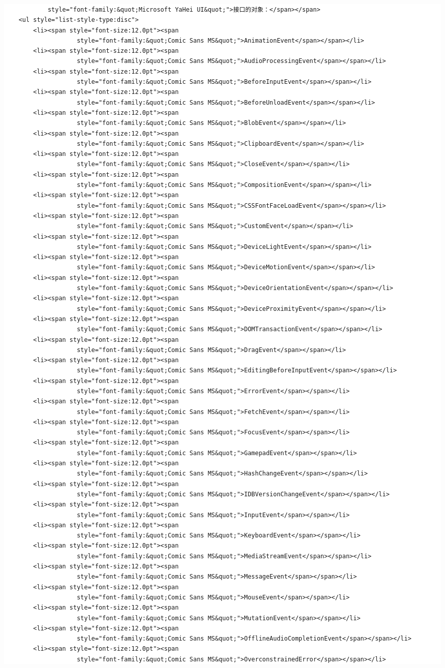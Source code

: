                 style="font-family:&quot;Microsoft YaHei UI&quot;">接口的对象：</span></span>
        <ul style="list-style-type:disc">
            <li><span style="font-size:12.0pt"><span
                        style="font-family:&quot;Comic Sans MS&quot;">AnimationEvent</span></span></li>
            <li><span style="font-size:12.0pt"><span
                        style="font-family:&quot;Comic Sans MS&quot;">AudioProcessingEvent</span></span></li>
            <li><span style="font-size:12.0pt"><span
                        style="font-family:&quot;Comic Sans MS&quot;">BeforeInputEvent</span></span></li>
            <li><span style="font-size:12.0pt"><span
                        style="font-family:&quot;Comic Sans MS&quot;">BeforeUnloadEvent</span></span></li>
            <li><span style="font-size:12.0pt"><span
                        style="font-family:&quot;Comic Sans MS&quot;">BlobEvent</span></span></li>
            <li><span style="font-size:12.0pt"><span
                        style="font-family:&quot;Comic Sans MS&quot;">ClipboardEvent</span></span></li>
            <li><span style="font-size:12.0pt"><span
                        style="font-family:&quot;Comic Sans MS&quot;">CloseEvent</span></span></li>
            <li><span style="font-size:12.0pt"><span
                        style="font-family:&quot;Comic Sans MS&quot;">CompositionEvent</span></span></li>
            <li><span style="font-size:12.0pt"><span
                        style="font-family:&quot;Comic Sans MS&quot;">CSSFontFaceLoadEvent</span></span></li>
            <li><span style="font-size:12.0pt"><span
                        style="font-family:&quot;Comic Sans MS&quot;">CustomEvent</span></span></li>
            <li><span style="font-size:12.0pt"><span
                        style="font-family:&quot;Comic Sans MS&quot;">DeviceLightEvent</span></span></li>
            <li><span style="font-size:12.0pt"><span
                        style="font-family:&quot;Comic Sans MS&quot;">DeviceMotionEvent</span></span></li>
            <li><span style="font-size:12.0pt"><span
                        style="font-family:&quot;Comic Sans MS&quot;">DeviceOrientationEvent</span></span></li>
            <li><span style="font-size:12.0pt"><span
                        style="font-family:&quot;Comic Sans MS&quot;">DeviceProximityEvent</span></span></li>
            <li><span style="font-size:12.0pt"><span
                        style="font-family:&quot;Comic Sans MS&quot;">DOMTransactionEvent</span></span></li>
            <li><span style="font-size:12.0pt"><span
                        style="font-family:&quot;Comic Sans MS&quot;">DragEvent</span></span></li>
            <li><span style="font-size:12.0pt"><span
                        style="font-family:&quot;Comic Sans MS&quot;">EditingBeforeInputEvent</span></span></li>
            <li><span style="font-size:12.0pt"><span
                        style="font-family:&quot;Comic Sans MS&quot;">ErrorEvent</span></span></li>
            <li><span style="font-size:12.0pt"><span
                        style="font-family:&quot;Comic Sans MS&quot;">FetchEvent</span></span></li>
            <li><span style="font-size:12.0pt"><span
                        style="font-family:&quot;Comic Sans MS&quot;">FocusEvent</span></span></li>
            <li><span style="font-size:12.0pt"><span
                        style="font-family:&quot;Comic Sans MS&quot;">GamepadEvent</span></span></li>
            <li><span style="font-size:12.0pt"><span
                        style="font-family:&quot;Comic Sans MS&quot;">HashChangeEvent</span></span></li>
            <li><span style="font-size:12.0pt"><span
                        style="font-family:&quot;Comic Sans MS&quot;">IDBVersionChangeEvent</span></span></li>
            <li><span style="font-size:12.0pt"><span
                        style="font-family:&quot;Comic Sans MS&quot;">InputEvent</span></span></li>
            <li><span style="font-size:12.0pt"><span
                        style="font-family:&quot;Comic Sans MS&quot;">KeyboardEvent</span></span></li>
            <li><span style="font-size:12.0pt"><span
                        style="font-family:&quot;Comic Sans MS&quot;">MediaStreamEvent</span></span></li>
            <li><span style="font-size:12.0pt"><span
                        style="font-family:&quot;Comic Sans MS&quot;">MessageEvent</span></span></li>
            <li><span style="font-size:12.0pt"><span
                        style="font-family:&quot;Comic Sans MS&quot;">MouseEvent</span></span></li>
            <li><span style="font-size:12.0pt"><span
                        style="font-family:&quot;Comic Sans MS&quot;">MutationEvent</span></span></li>
            <li><span style="font-size:12.0pt"><span
                        style="font-family:&quot;Comic Sans MS&quot;">OfflineAudioCompletionEvent</span></span></li>
            <li><span style="font-size:12.0pt"><span
                        style="font-family:&quot;Comic Sans MS&quot;">OverconstrainedError</span></span></li>